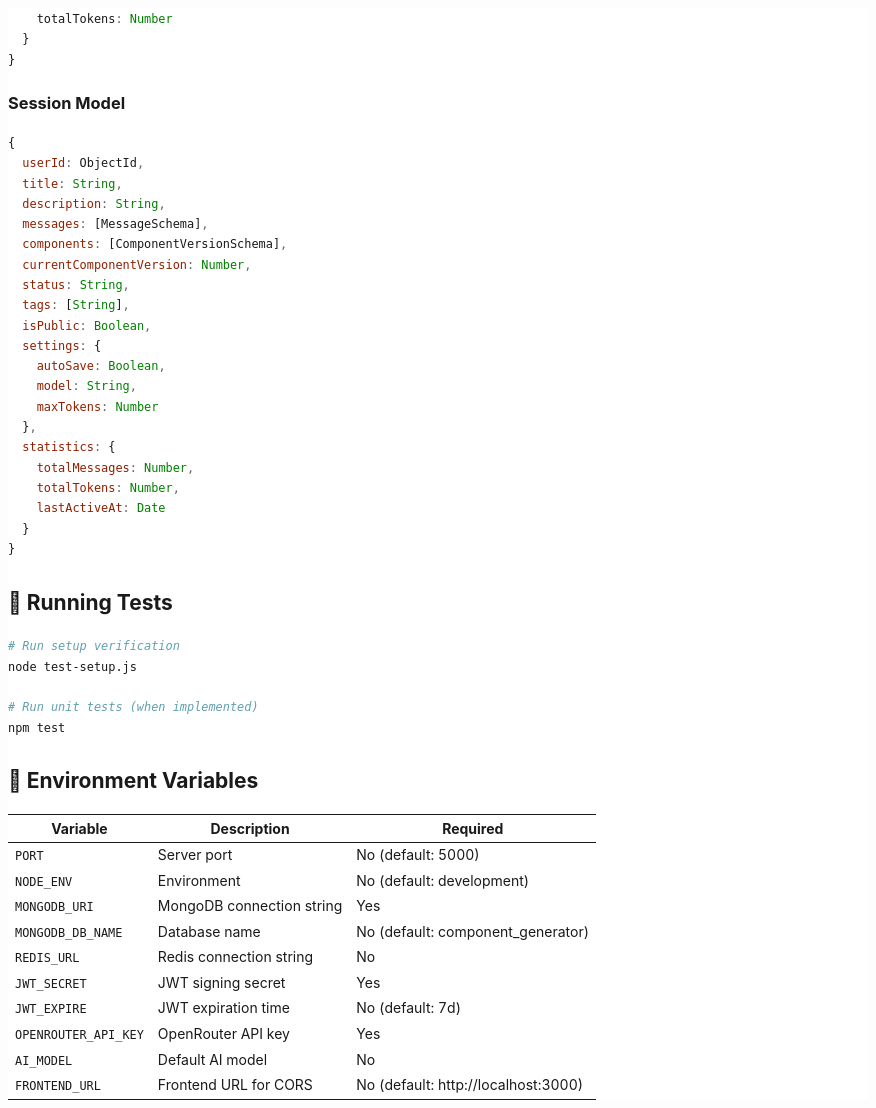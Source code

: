 ```javascript
    totalTokens: Number
  }
}
```

### Session Model
```javascript
{
  userId: ObjectId,
  title: String,
  description: String,
  messages: [MessageSchema],
  components: [ComponentVersionSchema],
  currentComponentVersion: Number,
  status: String,
  tags: [String],
  isPublic: Boolean,
  settings: {
    autoSave: Boolean,
    model: String,
    maxTokens: Number
  },
  statistics: {
    totalMessages: Number,
    totalTokens: Number,
    lastActiveAt: Date
  }
}
```

## 🚦 Running Tests

```bash
# Run setup verification
node test-setup.js

# Run unit tests (when implemented)
npm test
```

## 🔧 Environment Variables

| Variable | Description | Required |
|----------|-------------|----------|
| `PORT` | Server port | No (default: 5000) |
| `NODE_ENV` | Environment | No (default: development) |
| `MONGODB_URI` | MongoDB connection string | Yes |
| `MONGODB_DB_NAME` | Database name | No (default: component_generator) |
| `REDIS_URL` | Redis connection string | No |
| `JWT_SECRET` | JWT signing secret | Yes |
| `JWT_EXPIRE` | JWT expiration time | No (default: 7d) |
| `OPENROUTER_API_KEY` | OpenRouter API key | Yes |
| `AI_MODEL` | Default AI model | No |
| `FRONTEND_URL` | Frontend URL for CORS | No (default: http://localhost:3000) |
